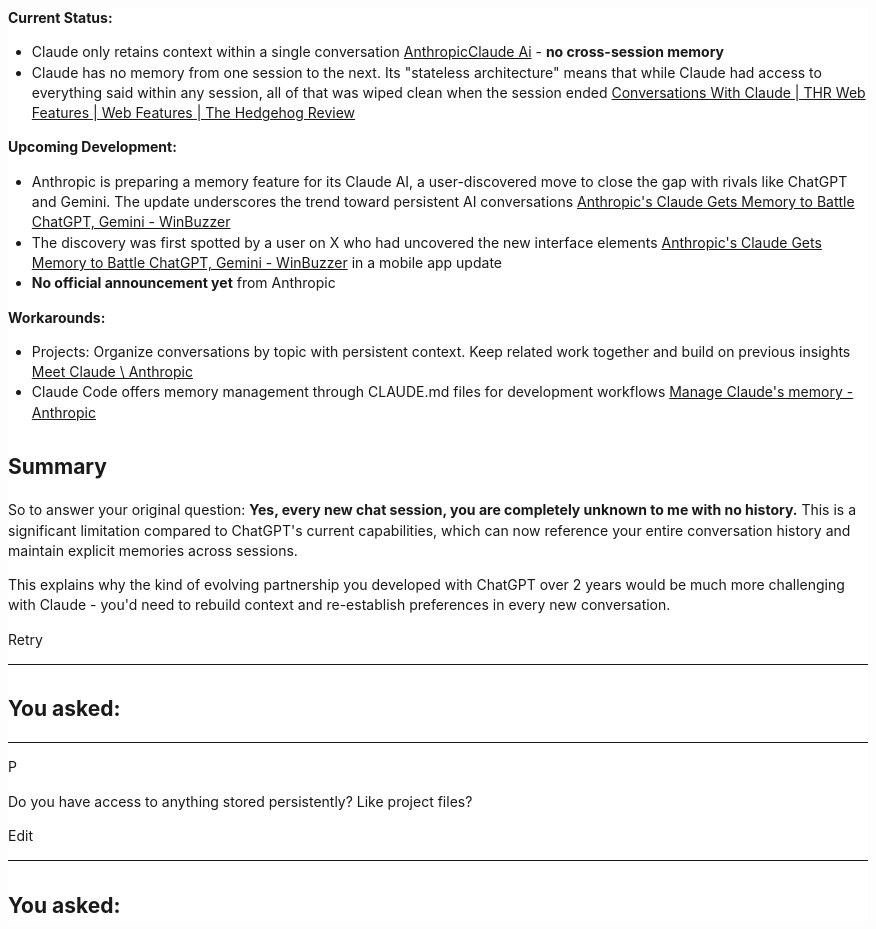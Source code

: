 **Current Status:**

*   Claude only retains context within a single conversation [Anthropic](https://support.anthropic.com/en/articles/9797557-usage-limit-best-practices)[Claude Ai](https://claude3.pro/does-claude-3-5-sonnet-retain-conversation-history/) - **no cross-session memory**
*   Claude has no memory from one session to the next. Its "stateless architecture" means that while Claude had access to everything said within any session, all of that was wiped clean when the session ended [Conversations With Claude | THR Web Features | Web Features | The Hedgehog Review](https://hedgehogreview.com/web-features/thr/posts/conversations-with-claude)

**Upcoming Development:**

*   Anthropic is preparing a memory feature for its Claude AI, a user-discovered move to close the gap with rivals like ChatGPT and Gemini. The update underscores the trend toward persistent AI conversations [Anthropic's Claude Gets Memory to Battle ChatGPT, Gemini - WinBuzzer](https://winbuzzer.com/2025/06/25/anthropics-claude-gets-memory-to-battle-chatgpt-gemini-xcxwbn/)
*   The discovery was first spotted by a user on X who had uncovered the new interface elements [Anthropic's Claude Gets Memory to Battle ChatGPT, Gemini - WinBuzzer](https://winbuzzer.com/2025/06/25/anthropics-claude-gets-memory-to-battle-chatgpt-gemini-xcxwbn/) in a mobile app update
*   **No official announcement yet** from Anthropic

**Workarounds:**

*   Projects: Organize conversations by topic with persistent context. Keep related work together and build on previous insights [Meet Claude \\ Anthropic](https://www.anthropic.com/claude)
*   Claude Code offers memory management through CLAUDE.md files for development workflows [Manage Claude's memory - Anthropic](https://docs.anthropic.com/en/docs/claude-code/memory)

**Summary**
-----------

So to answer your original question: **Yes, every new chat session, you are completely unknown to me with no history.** This is a significant limitation compared to ChatGPT's current capabilities, which can now reference your entire conversation history and maintain explicit memories across sessions.

This explains why the kind of evolving partnership you developed with ChatGPT over 2 years would be much more challenging with Claude - you'd need to rebuild context and re-establish preferences in every new conversation.

Retry

---

You asked:
----------

* * *

P

Do you have access to anything stored persistently? Like project files?

Edit

---

You asked:
----------
